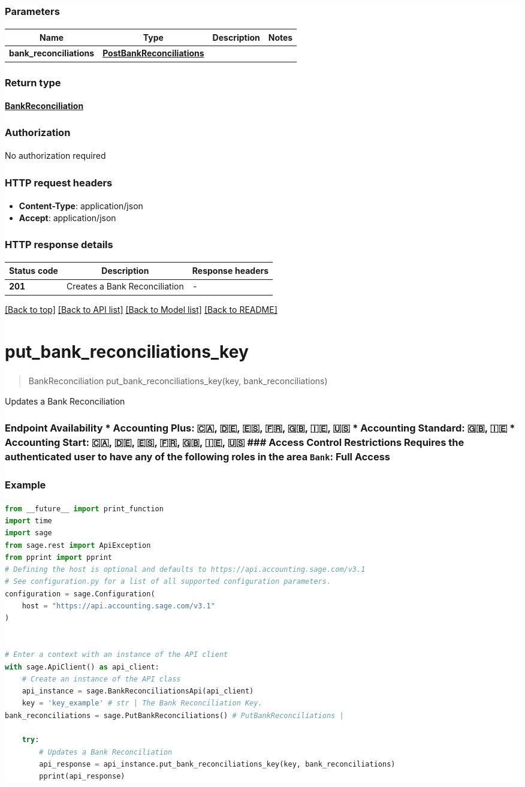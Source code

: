 ### Parameters

Name | Type | Description  | Notes
------------- | ------------- | ------------- | -------------
 **bank_reconciliations** | [**PostBankReconciliations**](PostBankReconciliations.md)|  | 

### Return type

[**BankReconciliation**](BankReconciliation.md)

### Authorization

No authorization required

### HTTP request headers

 - **Content-Type**: application/json
 - **Accept**: application/json

### HTTP response details
| Status code | Description | Response headers |
|-------------|-------------|------------------|
**201** | Creates a Bank Reconciliation |  -  |

[[Back to top]](#) [[Back to API list]](../README.md#documentation-for-api-endpoints) [[Back to Model list]](../README.md#documentation-for-models) [[Back to README]](../README.md)

# **put_bank_reconciliations_key**
> BankReconciliation put_bank_reconciliations_key(key, bank_reconciliations)

Updates a Bank Reconciliation

### Endpoint Availability  * Accounting Plus: 🇨🇦, 🇩🇪, 🇪🇸, 🇫🇷, 🇬🇧, 🇮🇪, 🇺🇸 * Accounting Standard: 🇬🇧, 🇮🇪 * Accounting Start: 🇨🇦, 🇩🇪, 🇪🇸, 🇫🇷, 🇬🇧, 🇮🇪, 🇺🇸  ### Access Control Restrictions  Requires the authenticated user to have any of the following roles in the area `Bank`: Full Access

### Example

```python
from __future__ import print_function
import time
import sage
from sage.rest import ApiException
from pprint import pprint
# Defining the host is optional and defaults to https://api.accounting.sage.com/v3.1
# See configuration.py for a list of all supported configuration parameters.
configuration = sage.Configuration(
    host = "https://api.accounting.sage.com/v3.1"
)


# Enter a context with an instance of the API client
with sage.ApiClient() as api_client:
    # Create an instance of the API class
    api_instance = sage.BankReconciliationsApi(api_client)
    key = 'key_example' # str | The Bank Reconciliation Key.
bank_reconciliations = sage.PutBankReconciliations() # PutBankReconciliations | 

    try:
        # Updates a Bank Reconciliation
        api_response = api_instance.put_bank_reconciliations_key(key, bank_reconciliations)
        pprint(api_response)
```
